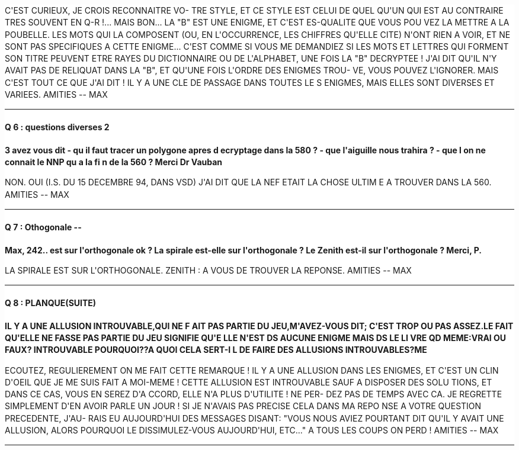 C'EST CURIEUX, JE CROIS RECONNAITRE VO- TRE STYLE, ET
CE STYLE EST CELUI DE QUEL QU'UN QUI EST AU CONTRAIRE TRES SOUVENT EN
Q-R !... MAIS BON... LA "B" EST UNE ENIGME, ET C'EST ES-QUALITE QUE VOUS
 POU VEZ LA METTRE A LA POUBELLE. LES MOTS QUI LA COMPOSENT (OU, EN
L'OCCURRENCE, LES CHIFFRES QU'ELLE CITE) N'ONT RIEN
A VOIR, ET NE SONT PAS SPECIFIQUES A  CETTE ENIGME... C'EST COMME SI
VOUS ME DEMANDIEZ SI LES MOTS ET LETTRES QUI FORMENT SON TITRE PEUVENT
ETRE RAYES DU DICTIONNAIRE OU DE L'ALPHABET, UNE  FOIS LA "B" DECRYPTEE !
 J'AI DIT QU'IL N'Y AVAIT PAS DE RELIQUAT DANS LA "B", ET QU'UNE FOIS
L'ORDRE DES ENIGMES TROU-
VE, VOUS POUVEZ L'IGNORER. MAIS C'EST TOUT CE QUE J'AI DIT ! IL Y A UNE
CLE DE PASSAGE DANS TOUTES LE S ENIGMES, MAIS ELLES SONT DIVERSES ET
VARIEES. AMITIES -- MAX

---

#### Q 6 : questions diverses 2

**3 avez vous dit  - qu il faut tracer un polygone apres
 d ecryptage dans la 580 ?  - que l'aiguille nous trahira ?  - que l on
ne connait le NNP qu a la fi n de la 560 ?  Merci       Dr Vauban**

NON. OUI (I.S. DU 15 DECEMBRE 94, DANS VSD) J'AI DIT QUE LA NEF ETAIT LA CHOSE ULTIM E A TROUVER DANS LA 560. AMITIES -- MAX

---

#### Q 7 : Othogonale --

**Max, 242.. est sur l'orthogonale ok ? La spirale est-elle sur l'orthogonale ? Le Zenith est-il sur l'orthogonale ? Merci, P.**

LA SPIRALE EST SUR L'ORTHOGONALE. ZENITH : A VOUS DE TROUVER LA REPONSE. AMITIES -- MAX

---

#### Q 8 : PLANQUE(SUITE)

**IL Y A UNE ALLUSION INTROUVABLE,QUI NE F AIT PAS
PARTIE DU JEU,M'AVEZ-VOUS DIT; C'EST TROP OU PAS ASSEZ.LE FAIT QU'ELLE
NE FASSE PAS PARTIE DU JEU SIGNIFIE QU'E LLE N'EST DS AUCUNE ENIGME MAIS
 DS LE LI VRE QD MEME:VRAI OU FAUX? INTROUVABLE POURQUOI??A QUOI CELA
SERT-I L DE FAIRE DES ALLUSIONS INTROUVABLES?ME**

ECOUTEZ, REGULIEREMENT ON ME FAIT CETTE REMARQUE ! IL Y
 A UNE ALLUSION DANS LES ENIGMES, ET C'EST UN CLIN D'OEIL QUE JE ME SUIS
 FAIT A MOI-MEME ! CETTE ALLUSION EST INTROUVABLE SAUF A DISPOSER DES
SOLU TIONS, ET DANS CE CAS, VOUS EN SEREZ D'A CCORD, ELLE N'A PLUS
D'UTILITE ! NE PER- DEZ PAS DE TEMPS AVEC CA. JE REGRETTE
SIMPLEMENT D'EN AVOIR PARLE UN JOUR ! SI JE N'AVAIS PAS PRECISE CELA
DANS MA REPO NSE A VOTRE QUESTION PRECEDENTE, J'AU- RAIS EU AUJOURD'HUI
DES MESSAGES DISANT: "VOUS NOUS AVIEZ POURTANT DIT QU'IL Y AVAIT UNE
ALLUSION, ALORS POURQUOI LE DISSIMULEZ-VOUS AUJOURD'HUI, ETC..." A TOUS
LES COUPS ON PERD ! AMITIES -- MAX

---